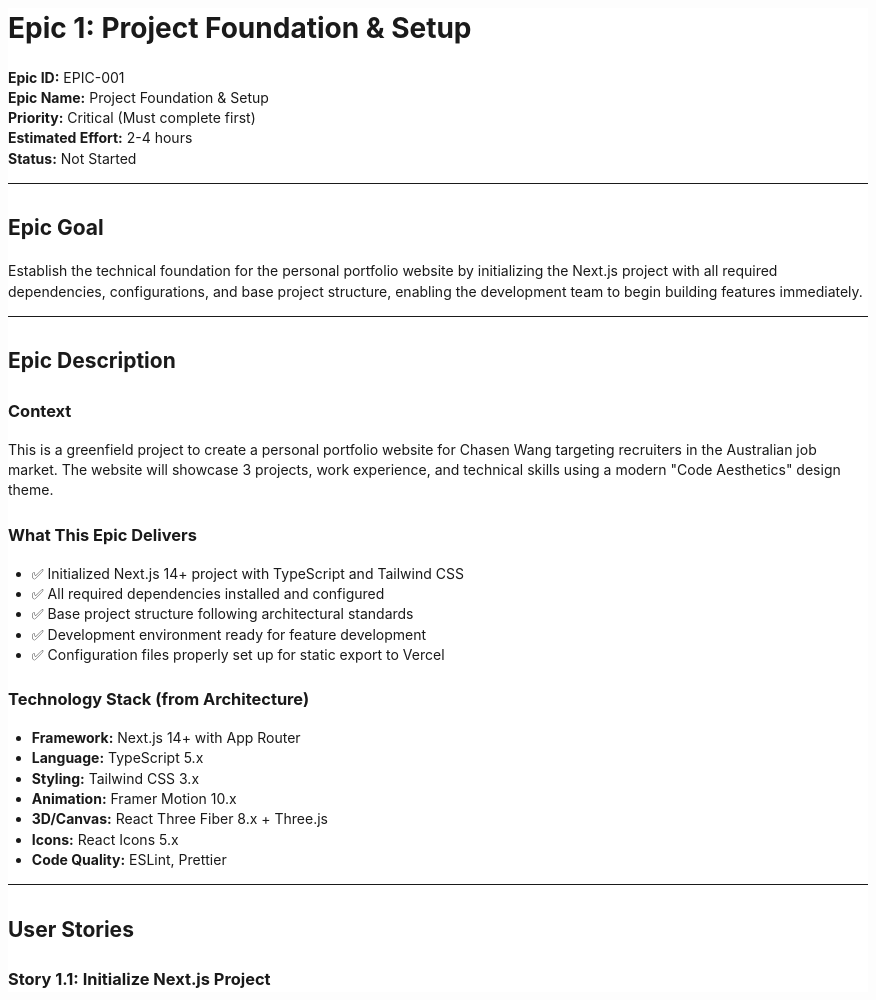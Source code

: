 # Epic 1: Project Foundation & Setup

**Epic ID:** EPIC-001  
**Epic Name:** Project Foundation & Setup  
**Priority:** Critical (Must complete first)  
**Estimated Effort:** 2-4 hours  
**Status:** Not Started

---

## Epic Goal

Establish the technical foundation for the personal portfolio website by initializing the Next.js project with all required dependencies, configurations, and base project structure, enabling the development team to begin building features immediately.

---

## Epic Description

### Context

This is a greenfield project to create a personal portfolio website for Chasen Wang targeting recruiters in the Australian job market. The website will showcase 3 projects, work experience, and technical skills using a modern "Code Aesthetics" design theme.

### What This Epic Delivers

- ✅ Initialized Next.js 14+ project with TypeScript and Tailwind CSS
- ✅ All required dependencies installed and configured
- ✅ Base project structure following architectural standards
- ✅ Development environment ready for feature development
- ✅ Configuration files properly set up for static export to Vercel

### Technology Stack (from Architecture)

- **Framework:** Next.js 14+ with App Router
- **Language:** TypeScript 5.x
- **Styling:** Tailwind CSS 3.x
- **Animation:** Framer Motion 10.x
- **3D/Canvas:** React Three Fiber 8.x + Three.js
- **Icons:** React Icons 5.x
- **Code Quality:** ESLint, Prettier

---

## User Stories

### Story 1.1: Initialize Next.js Project
